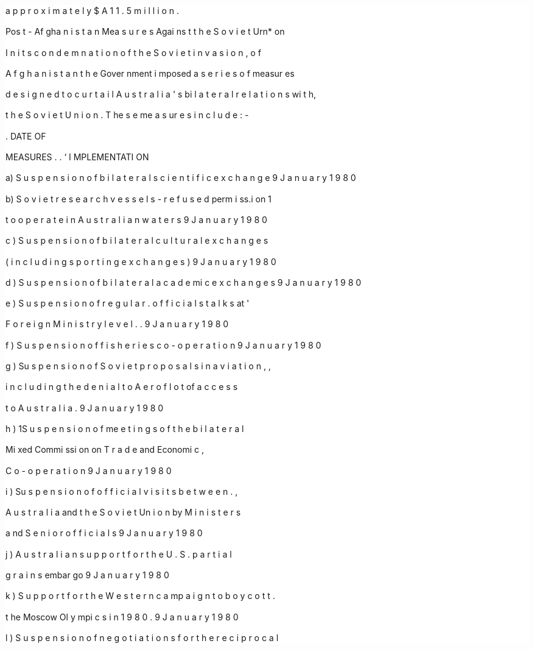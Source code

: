  a p p r o x i m a t e l y  $ A 1 1 . 5  m i l l i o n .

 Pos t - Af gha n i s  t a n Mea s u r e  s Agai ns t t h e  S o v i e t  Urn* on

 I n  i t s  c o n d e m n a t i o n  o f  t h e  S o v i e t  i n v a s i o n ,  o f  

 A f g h a n i s t a n  t h e  Gover nment  i mposed a s e r i e s  o f  measur es  

 d e s i g n e d  t o  c u r t a i l  A u s t r a l i a ' s  bi  l a t e r a l  r e l a t i o n s  wi t h,  

 t h e  S o v i e t  U n i o n .  T he s e  me a s ur e s  i n c l u d e : -

 . DATE OF

 MEASURES . . ‘ I MPLEMENTATI ON

 a)  S u s p e n s i o n  o f  b i l a t e r a l  s c i e n t i f i c  e x c h a n g e  9 J a n u a r y  1 9 8 0

 b)  S o v i e t  r e s e a r c h  v e s s e l s  - r e f u s e d  perm i ss.i on 1

 t o  o p e r a t e  i n  A u s t r a l i a n  w a t e r s  9 J a n u a r y  1 9 8 0

 c ) S u s p e n s i o n  o f  b i l a t e r a l  c u l t u r a l  e x c h a n g e s

 ( i n c l u d i n g  s p o r t i n g  e x c h a n g e s )  9 J a n u a r y  1 9 8 0

 d ) S u s p e n s i o n  o f  b i l a t e r a l  a c a d e mi c  e x c h a n g e s  9 J a n u a r y  1 9 8 0

 e ) S u s p e n s i o n  o f  r e g u l a r . o f f i c i a l s  t a l k s  at  '

 F o r e i g n  M i n i s t r y  l e v e l  . . 9 J a n u a r y  1 9 8 0

 f ) S u s p e n s i o n  o f  f i s h e r i e s  c o - o p e r a t i o n  9 J a n u a r y  1 9 8 0

 g ) Su s p e n s i o n  o f  S o v i e t  p r o p o s a l s  i n  a v i a t i o n ,  ,

 i n c l u d i n g  t h e  d e n i a l  t o  A e r o f l o t  of  a c c e s s

 t o  A u s t r a l i a  . 9 J a n u a r y  1 9 8 0

 h )  1S u s p e n s i o n  o f  me e t i n g s  o f  t h e  b i l a t e r a l

 Mi xed Commi ssi on on T r a d e  and Economi c ,

 C o - o p e r a t i o n  9 J a n u a r y  1 9 8 0

 i )  Su s p e n s i o n  o f  o f f i c i a l  v i s i t s  b e t w e e n  . ,

 A u s t r a l i a  and t h e  S o v i e t  Un i o n  by M i n i s t e r s

 a nd S e n i o r  o f f i c i a l s  9 J a n u a r y  1 9 8 0

 j ) A u s t r a l i a n  s u p p o r t  f o r  t h e  U . S .  p a r t i a l

 g r a i n s  embar go 9 J a n u a r y  1 9 8 0

 k ) S u p p o r t  f o r  t h e  W e s t e r n  c a mp a i g n  t o  b o y c o t t  .

 t he  Moscow Ol y mpi c s  i n 1 9 8 0  . 9 J a n u a r y  1 9 8 0

 l ) S u s p e n s i o n  o f  n e g o t i a t i o n s  f o r  t h e  r e c i p r o c a l  

